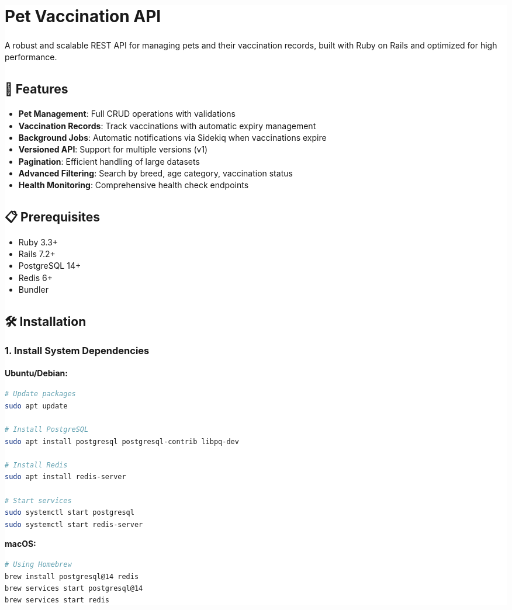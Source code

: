 # Pet Vaccination API

A robust and scalable REST API for managing pets and their vaccination records, built with Ruby on Rails and optimized for high performance.

## 🚀 Features

- **Pet Management**: Full CRUD operations with validations
- **Vaccination Records**: Track vaccinations with automatic expiry management
- **Background Jobs**: Automatic notifications via Sidekiq when vaccinations expire
- **Versioned API**: Support for multiple versions (v1)
- **Pagination**: Efficient handling of large datasets
- **Advanced Filtering**: Search by breed, age category, vaccination status
- **Health Monitoring**: Comprehensive health check endpoints

## 📋 Prerequisites

- Ruby 3.3+
- Rails 7.2+
- PostgreSQL 14+
- Redis 6+
- Bundler

## 🛠️ Installation

### 1. Install System Dependencies

**Ubuntu/Debian:**

```bash
# Update packages
sudo apt update

# Install PostgreSQL
sudo apt install postgresql postgresql-contrib libpq-dev

# Install Redis
sudo apt install redis-server

# Start services
sudo systemctl start postgresql
sudo systemctl start redis-server
```

**macOS:**

```bash
# Using Homebrew
brew install postgresql@14 redis
brew services start postgresql@14
brew services start redis
```
